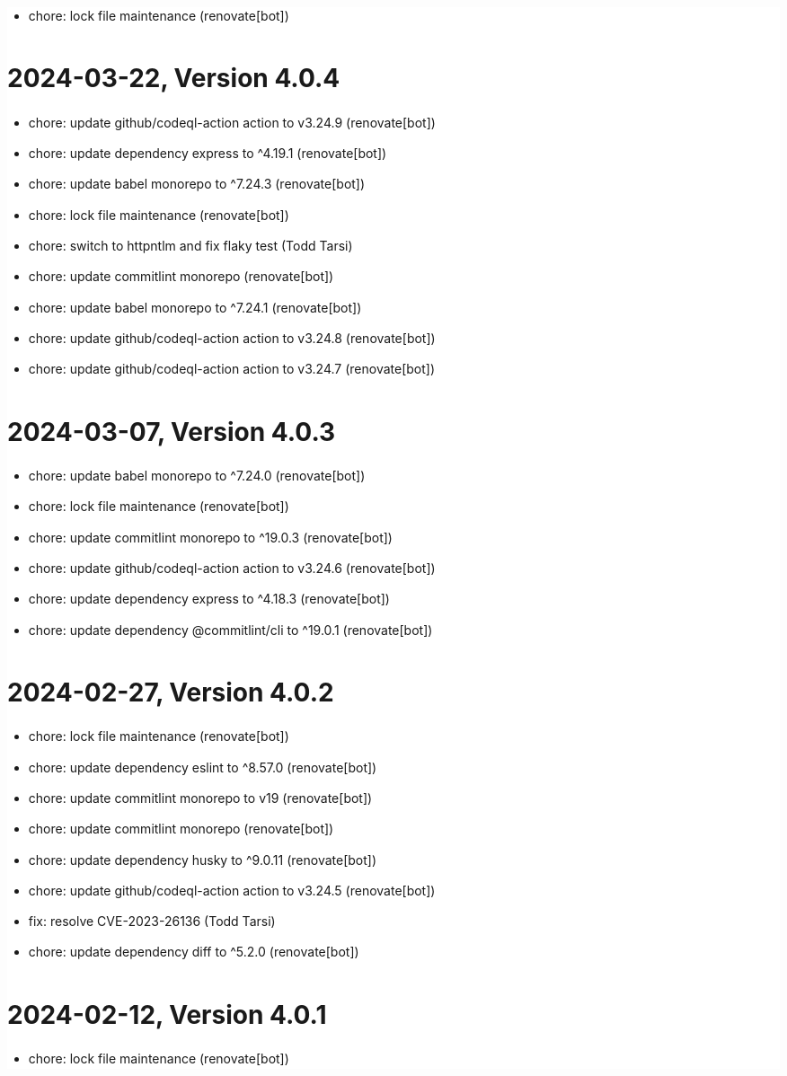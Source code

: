  * chore: lock file maintenance (renovate[bot])


2024-03-22, Version 4.0.4
=========================

 * chore: update github/codeql-action action to v3.24.9 (renovate[bot])

 * chore: update dependency express to ^4.19.1 (renovate[bot])

 * chore: update babel monorepo to ^7.24.3 (renovate[bot])

 * chore: lock file maintenance (renovate[bot])

 * chore: switch to httpntlm and fix flaky test (Todd Tarsi)

 * chore: update commitlint monorepo (renovate[bot])

 * chore: update babel monorepo to ^7.24.1 (renovate[bot])

 * chore: update github/codeql-action action to v3.24.8 (renovate[bot])

 * chore: update github/codeql-action action to v3.24.7 (renovate[bot])


2024-03-07, Version 4.0.3
=========================

 * chore: update babel monorepo to ^7.24.0 (renovate[bot])

 * chore: lock file maintenance (renovate[bot])

 * chore: update commitlint monorepo to ^19.0.3 (renovate[bot])

 * chore: update github/codeql-action action to v3.24.6 (renovate[bot])

 * chore: update dependency express to ^4.18.3 (renovate[bot])

 * chore: update dependency @commitlint/cli to ^19.0.1 (renovate[bot])


2024-02-27, Version 4.0.2
=========================

 * chore: lock file maintenance (renovate[bot])

 * chore: update dependency eslint to ^8.57.0 (renovate[bot])

 * chore: update commitlint monorepo to v19 (renovate[bot])

 * chore: update commitlint monorepo (renovate[bot])

 * chore: update dependency husky to ^9.0.11 (renovate[bot])

 * chore: update github/codeql-action action to v3.24.5 (renovate[bot])

 * fix: resolve CVE-2023-26136 (Todd Tarsi)

 * chore: update dependency diff to ^5.2.0 (renovate[bot])


2024-02-12, Version 4.0.1
=========================

 * chore: lock file maintenance (renovate[bot])
